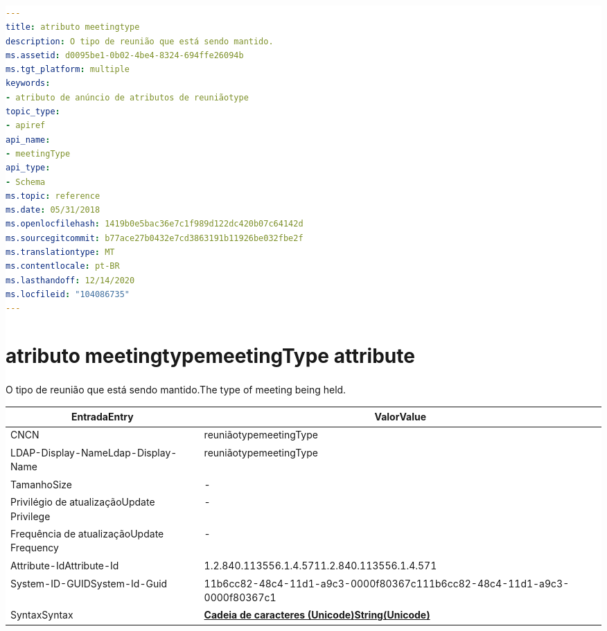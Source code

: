 ```yaml
---
title: atributo meetingtype
description: O tipo de reunião que está sendo mantido.
ms.assetid: d0095be1-0b02-4be4-8324-694ffe26094b
ms.tgt_platform: multiple
keywords:
- atributo de anúncio de atributos de reuniãotype
topic_type:
- apiref
api_name:
- meetingType
api_type:
- Schema
ms.topic: reference
ms.date: 05/31/2018
ms.openlocfilehash: 1419b0e5bac36e7c1f989d122dc420b07c64142d
ms.sourcegitcommit: b77ace27b0432e7cd3863191b11926be032fbe2f
ms.translationtype: MT
ms.contentlocale: pt-BR
ms.lasthandoff: 12/14/2020
ms.locfileid: "104086735"
---
```

# <a name="meetingtype-attribute"></a><span data-ttu-id="f4d23-104">atributo meetingtype</span><span class="sxs-lookup"><span data-stu-id="f4d23-104">meetingType attribute</span></span>

<span data-ttu-id="f4d23-105">O tipo de reunião que está sendo mantido.</span><span class="sxs-lookup"><span data-stu-id="f4d23-105">The type of meeting being held.</span></span>



| <span data-ttu-id="f4d23-106">Entrada</span><span class="sxs-lookup"><span data-stu-id="f4d23-106">Entry</span></span> | <span data-ttu-id="f4d23-107">Valor</span><span class="sxs-lookup"><span data-stu-id="f4d23-107">Value</span></span> |
|-------------------|---------------------------------------------|
| <span data-ttu-id="f4d23-108">CN</span><span class="sxs-lookup"><span data-stu-id="f4d23-108">CN</span></span>                | <span data-ttu-id="f4d23-109">reuniãotype</span><span class="sxs-lookup"><span data-stu-id="f4d23-109">meetingType</span></span>                                 |
| <span data-ttu-id="f4d23-110">LDAP-Display-Name</span><span class="sxs-lookup"><span data-stu-id="f4d23-110">Ldap-Display-Name</span></span> | <span data-ttu-id="f4d23-111">reuniãotype</span><span class="sxs-lookup"><span data-stu-id="f4d23-111">meetingType</span></span>                                 |
| <span data-ttu-id="f4d23-112">Tamanho</span><span class="sxs-lookup"><span data-stu-id="f4d23-112">Size</span></span>              | \-                                          |
| <span data-ttu-id="f4d23-113">Privilégio de atualização</span><span class="sxs-lookup"><span data-stu-id="f4d23-113">Update Privilege</span></span>  | \-                                          |
| <span data-ttu-id="f4d23-114">Frequência de atualização</span><span class="sxs-lookup"><span data-stu-id="f4d23-114">Update Frequency</span></span>  | \-                                          |
| <span data-ttu-id="f4d23-115">Attribute-Id</span><span class="sxs-lookup"><span data-stu-id="f4d23-115">Attribute-Id</span></span>      | <span data-ttu-id="f4d23-116">1.2.840.113556.1.4.571</span><span class="sxs-lookup"><span data-stu-id="f4d23-116">1.2.840.113556.1.4.571</span></span>                      |
| <span data-ttu-id="f4d23-117">System-ID-GUID</span><span class="sxs-lookup"><span data-stu-id="f4d23-117">System-Id-Guid</span></span>    | <span data-ttu-id="f4d23-118">11b6cc82-48c4-11d1-a9c3-0000f80367c1</span><span class="sxs-lookup"><span data-stu-id="f4d23-118">11b6cc82-48c4-11d1-a9c3-0000f80367c1</span></span>        |
| <span data-ttu-id="f4d23-119">Syntax</span><span class="sxs-lookup"><span data-stu-id="f4d23-119">Syntax</span></span>            | [<span data-ttu-id="f4d23-120">**Cadeia de caracteres (Unicode)**</span><span class="sxs-lookup"><span data-stu-id="f4d23-120">**String(Unicode)**</span></span>](s-string-unicode.md) |

